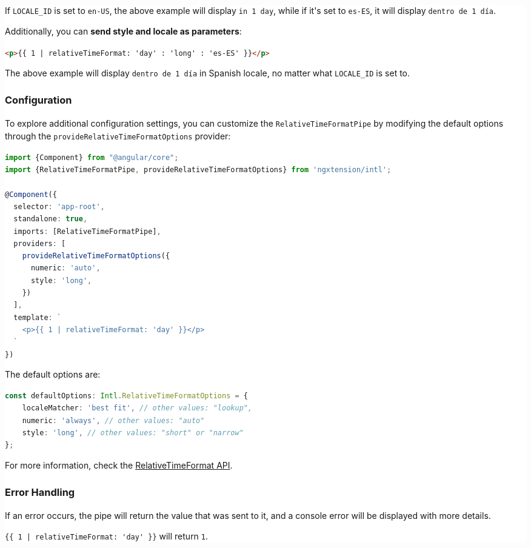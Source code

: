 If `LOCALE_ID` is set to `en-US`, the above example will display `in 1 day`, while if it's set to `es-ES`, it will display `dentro de 1 día`.

Additionally, you can **send style and locale as parameters**:

```html
<p>{{ 1 | relativeTimeFormat: 'day' : 'long' : 'es-ES' }}</p>
```

The above example will display `dentro de 1 día` in Spanish locale, no matter what `LOCALE_ID` is set to.

### Configuration

To explore additional configuration settings, you can customize the `RelativeTimeFormatPipe` by modifying the default options through the `provideRelativeTimeFormatOptions` provider:

```ts
import {Component} from "@angular/core";
import {RelativeTimeFormatPipe, provideRelativeTimeFormatOptions} from 'ngxtension/intl';

@Component({
  selector: 'app-root',
  standalone: true,
  imports: [RelativeTimeFormatPipe],
  providers: [
    provideRelativeTimeFormatOptions({
      numeric: 'auto',
      style: 'long',
    })
  ],
  template: `
    <p>{{ 1 | relativeTimeFormat: 'day' }}</p>
  `
})
```

The default options are:

```ts
const defaultOptions: Intl.RelativeTimeFormatOptions = {
	localeMatcher: 'best fit', // other values: "lookup",
	numeric: 'always', // other values: "auto"
	style: 'long', // other values: "short" or "narrow"
};
```

For more information, check the [RelativeTimeFormat API](https://developer.mozilla.org/en-US/docs/Web/JavaScript/Reference/Global_Objects/Intl/RelativeTimeFormat).

### Error Handling

If an error occurs, the pipe will return the value that was sent to it, and a console error will be displayed with more details.

`{{ 1 | relativeTimeFormat: 'day' }}` will return `1`.

